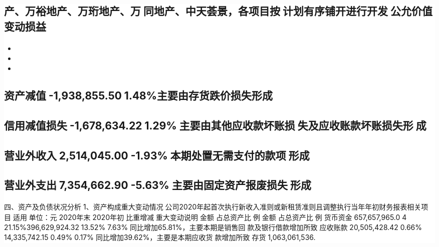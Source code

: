 产、万裕地产、万珩地产、万
同地产、中天荟景，各项目按
计划有序铺开进行开发
公允价值变动损益
-
-
-
-
资产减值
-1,938,855.50
1.48%主要由存货跌价损失形成
-
信用减值损失
-1,678,634.22
1.29%
主要由其他应收款坏账损
失及应收账款坏账损失形
成
-
营业外收入
2,514,045.00
-1.93%
本期处置无需支付的款项
形成
-
营业外支出
7,354,662.90
-5.63%
主要由固定资产报废损失
形成
-
四、资产及负债状况分析
1、资产构成重大变动情况
公司2020年起首次执行新收入准则或新租赁准则且调整执行当年年初财务报表相关项目
适用
单位：元
2020年末
2020年初
比重增减
重大变动说明
金额
占总资产比
例
金额
占总资产比
例
货币资金
657,657,965.0
4
21.15%396,629,924.32
13.52%
7.63%
同比增加65.81%，主要本期是销售回
款及银行借款增加所致
应收账款
20,505,428.42
0.66%
14,335,742.15
0.49%
0.17%
同比增加39.62%，主要是本期应收货
款增加所致
存货
1,063,061,536.